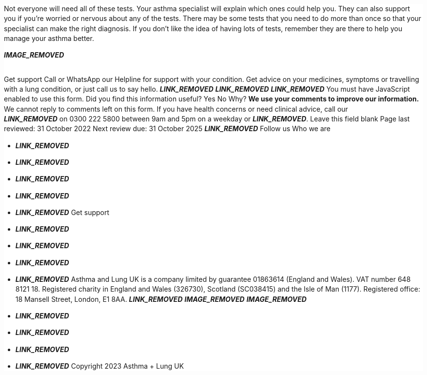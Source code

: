 Not everyone will need all of these tests. Your asthma specialist will explain which ones could help you. They can also support you if you’re worried or nervous about any of the tests.
There may be some tests that you need to do more than once so that your specialist can make the right diagnosis. If you don’t like the idea of having lots of tests, remember they are there to help you manage your asthma better.
 
___IMAGE_REMOVED___
## 
 Get support
Call or WhatsApp our Helpline for support with your condition. Get advice on your medicines, symptoms or travelling with a lung condition, or just call us to say hello.
___LINK_REMOVED___
___LINK_REMOVED___
___LINK_REMOVED___
You must have JavaScript enabled to use this form.
Did you find this information useful?
Yes
No
Why?
**We use your comments to improve our information.** We cannot reply to comments left on this form. If you have health concerns or need clinical advice, call our ___LINK_REMOVED___ on 0300 222 5800 between 9am and 5pm on a weekday or ___LINK_REMOVED___.
Leave this field blank
Page last reviewed: 
31 October 2022
Next review due: 
31 October 2025
 ___LINK_REMOVED___
Follow us
 Who we are
 
* ___LINK_REMOVED___
* ___LINK_REMOVED___
* ___LINK_REMOVED___
* ___LINK_REMOVED___
* ___LINK_REMOVED___
 Get support
 
* ___LINK_REMOVED___
* ___LINK_REMOVED___
* ___LINK_REMOVED___
* ___LINK_REMOVED___
Asthma and Lung UK is a company limited by guarantee 01863614 (England and Wales). VAT number 648 8121 18.
Registered charity in England and Wales (326730), Scotland (SC038415) and the Isle of Man (1177). Registered office: 18 Mansell Street, London, E1 8AA.
___LINK_REMOVED___
___IMAGE_REMOVED___
___IMAGE_REMOVED___
* ___LINK_REMOVED___
* ___LINK_REMOVED___
* ___LINK_REMOVED___
* ___LINK_REMOVED___
 Copyright 2023 Asthma + Lung UK
 
